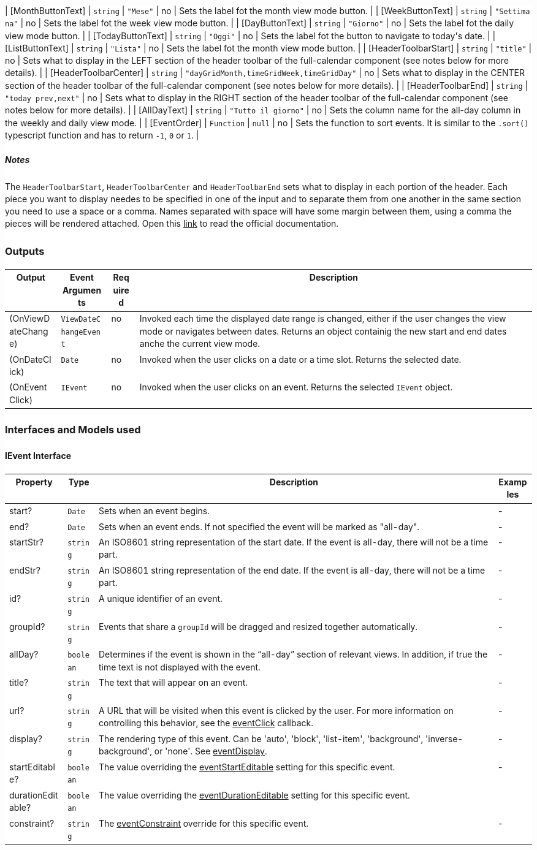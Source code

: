 | [MonthButtonText] | `string` | `"Mese"` | no | Sets the label fot the month view mode button. |
| [WeekButtonText] | `string` | `"Settimana"` | no | Sets the label fot the week view mode button. |
| [DayButtonText] | `string` | `"Giorno"` | no | Sets the label fot the daily view mode button. |
| [TodayButtonText] | `string` | `"Oggi"` | no | Sets the label fot the button to navigate to today's date. |
| [ListButtonText] | `string` | `"Lista"` | no | Sets the label fot the month view mode button. |
| [HeaderToolbarStart] | `string` | `"title"` | no | Sets what to display in the LEFT section of the header toolbar of the full-calendar component (see notes below for more details). |
| [HeaderToolbarCenter] | `string` | `"dayGridMonth,timeGridWeek,timeGridDay"` | no | Sets what to display in the CENTER section of the header toolbar of the full-calendar component (see notes below for more details). |
| [HeaderToolbarEnd] | `string` | `"today prev,next"` | no | Sets what to display in the RIGHT section of the header toolbar of the full-calendar component (see notes below for more details). |
| [AllDayText] | `string` | `"Tutto il giorno"` | no | Sets the column name for the all-day column in the weekly and daily view mode. |
| [EventOrder] | `Function` | `null` | no | Sets the function to sort events. It is similar to the `.sort()` typescript function and has to return `-1`, `0` or `1`. |


##### Notes
The `HeaderToolbarStart`, `HeaderToolbarCenter` and `HeaderToolbarEnd` sets what to display in each portion of the header. Each piece you want to display needes to be specified in one of the input and to separate them from one another in the same section you need to use a space or a comma. Names separated with space will have some margin between them, using a comma the pieces will be rendered attached.
Open this [link](https://fullcalendar.io/docs/headerToolbar) to read the official documentation.


### Outputs
| Output  | Event Arguments | Required | Description |
| ------------- | ------------- | ------------- | ------------- |
| (OnViewDateChange) | `ViewDateChangeEvent` | no | Invoked each time the displayed date range is changed, either if the user changes the view mode or navigates between dates. Returns an object containig the new start and end dates anche the current view mode. |
| (OnDateClick) | `Date` | no | Invoked when the user clicks on a date or a time slot. Returns the selected date. |
| (OnEventClick) | `IEvent` | no | Invoked when the user clicks on an event. Returns the selected `IEvent` object. |

### Interfaces and Models used

#### IEvent Interface
| Property  | Type | Description | Examples |
| ------------- | ------------- | ------------- | ------------- |
| start? | `Date` | Sets when an event begins. | - |
| end? | `Date` | Sets when an event ends. If not specified the event will be marked as "all-day". | - |
| startStr? | `string` | An ISO8601 string representation of the start date. If the event is all-day, there will not be a time part. | - |
| endStr? | `string` | An ISO8601 string representation of the end date. If the event is all-day, there will not be a time part. | - |
| id? | `string` | A unique identifier of an event. | - |
| groupId? | `string` | Events that share a `groupId` will be dragged and resized together automatically. | - |
| allDay? | `boolean` | Determines if the event is shown in the “all-day” section of relevant views. In addition, if true the time text is not displayed with the event. | - |
| title? | `string` | The text that will appear on an event. | - |
| url? | `string` | A URL that will be visited when this event is clicked by the user. For more information on controlling this behavior, see the [eventClick](https://fullcalendar.io/docs/eventClick) callback. | - |
| display? | `string` | The rendering type of this event. Can be 'auto', 'block', 'list-item', 'background', 'inverse-background', or 'none'. See [eventDisplay](https://fullcalendar.io/docs/eventDisplay). | - |
| startEditable? | `boolean` | The value overriding the [eventStartEditable](https://fullcalendar.io/docs/eventStartEditable) setting for this specific event. | - |
| durationEditable? | `boolean` | The value overriding the [eventDurationEditable](https://fullcalendar.io/docs/eventDurationEditable) setting for this specific event. | |
| constraint? | `string` | The [eventConstraint](https://fullcalendar.io/docs/eventConstraint) override for this specific event. | - |